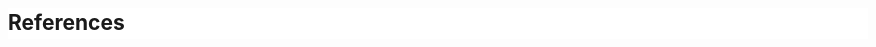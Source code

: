 ## References

[^1]: Larochelle, H., & Murray, I. (2011). The Neural Autoregressive Distribution Estimator. *Proceedings of the Fourteenth International Conference on Artificial Intelligence and Statistics*, 15, 29-37.

[^2]: Germain, M., Gregor, K., Murray, I., & Larochelle, H. (2015). MADE: Masked Autoencoder for Distribution Estimation. *arXiv preprint arXiv:1502.03509*.

[^3]: Manisha, P., & Gujar, S. (2018). Generative Adversarial Networks (GANs): What it can generate and What it cannot?. *arXiv preprint arXiv:1804.00140*.